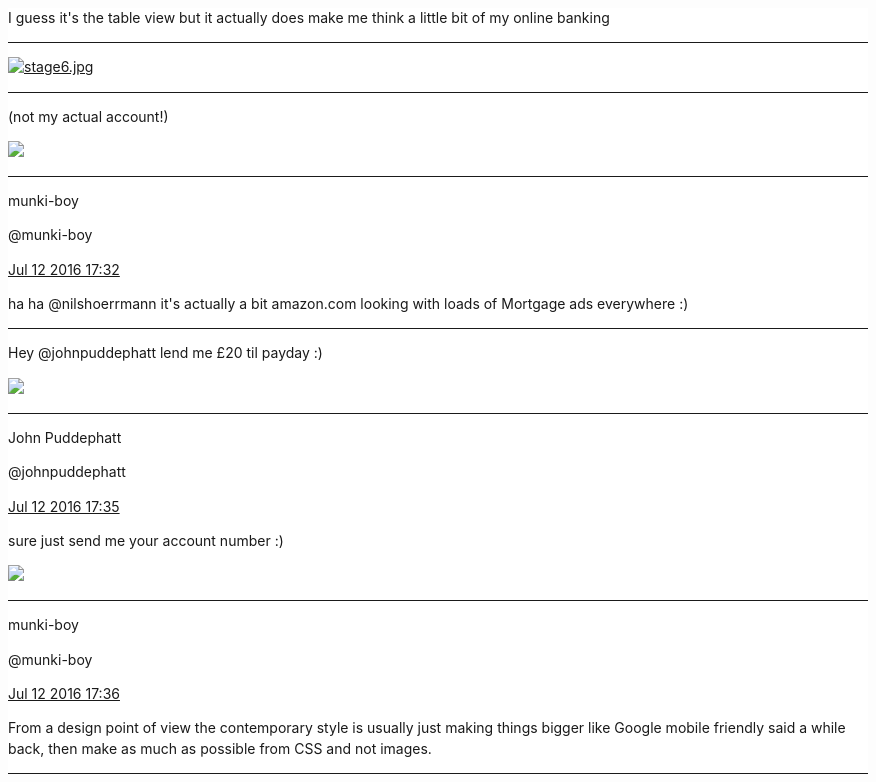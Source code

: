 I guess it's the table view but it actually does make me think a little bit of
my online banking

____

[![stage6.jpg](https://files.gitter.im/symphonycms/symphony-2/G7rb/thumb/stage6.jpg)](https://files.gitter.im/symphonycms/symphony-2/G7rb/stage6.jpg)

____

(not my actual account!)

![](https://avatars1.githubusercontent.com/u/4517581?v=3&s=30)

____

munki-boy

@munki-boy

[Jul 12 2016
17:32](https://gitter.im/symphonycms/symphony-2?at=578529a6b79455146fa5b81b)

ha ha @nilshoerrmann it's actually a bit amazon.com looking with loads of
Mortgage ads everywhere :)

____

Hey  @johnpuddephatt lend me £20 til payday :)

![](https://avatars0.githubusercontent.com/u/8030910?v=3&s=30)

____

John Puddephatt

@johnpuddephatt

[Jul 12 2016
17:35](https://gitter.im/symphonycms/symphony-2?at=57852a7f3eaf66535e88fcd3)

sure just send me your account number :)

![](https://avatars1.githubusercontent.com/u/4517581?v=3&s=30)

____

munki-boy

@munki-boy

[Jul 12 2016
17:36](https://gitter.im/symphonycms/symphony-2?at=57852a837aeb080527bc6ea5)

From a design point of view the contemporary style is usually just making
things bigger like Google mobile friendly said a while back, then make as much
as possible from CSS and not images.

____
